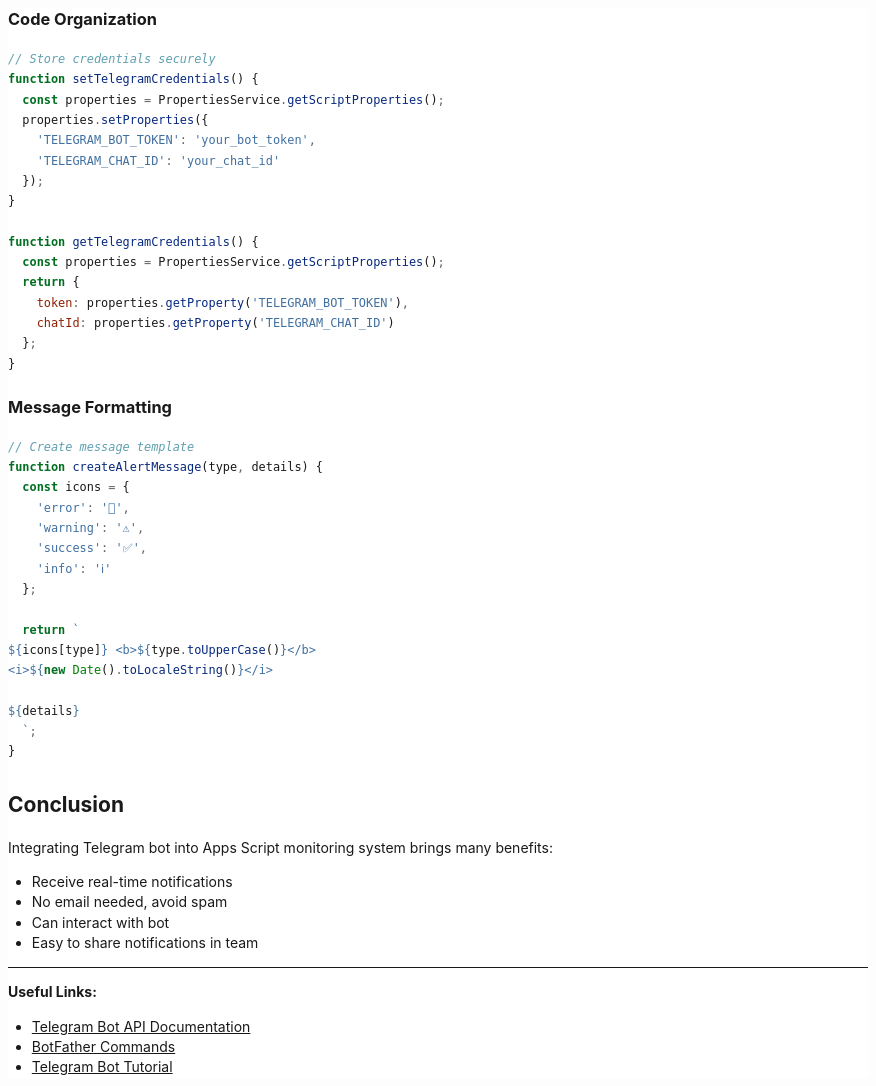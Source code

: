 ### Code Organization
```javascript
// Store credentials securely
function setTelegramCredentials() {
  const properties = PropertiesService.getScriptProperties();
  properties.setProperties({
    'TELEGRAM_BOT_TOKEN': 'your_bot_token',
    'TELEGRAM_CHAT_ID': 'your_chat_id'
  });
}

function getTelegramCredentials() {
  const properties = PropertiesService.getScriptProperties();
  return {
    token: properties.getProperty('TELEGRAM_BOT_TOKEN'),
    chatId: properties.getProperty('TELEGRAM_CHAT_ID')
  };
}
```

### Message Formatting
```javascript
// Create message template
function createAlertMessage(type, details) {
  const icons = {
    'error': '🚨',
    'warning': '⚠️',
    'success': '✅',
    'info': 'ℹ️'
  };
  
  return `
${icons[type]} <b>${type.toUpperCase()}</b>
<i>${new Date().toLocaleString()}</i>

${details}
  `;
}
```

## Conclusion

Integrating Telegram bot into Apps Script monitoring system brings many benefits:
- Receive real-time notifications
- No email needed, avoid spam
- Can interact with bot
- Easy to share notifications in team

---

**Useful Links:**
- [Telegram Bot API Documentation](https://core.telegram.org/bots/api)
- [BotFather Commands](https://core.telegram.org/bots#6-botfather)
- [Telegram Bot Tutorial](https://core.telegram.org/bots/tutorial)